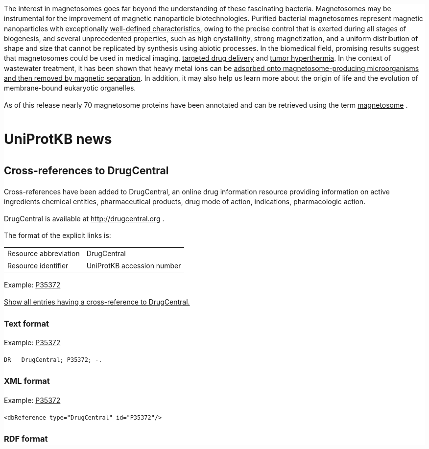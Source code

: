 The interest in magnetosomes goes far beyond the understanding of these fascinating bacteria. Magnetosomes may be instrumental for the improvement of magnetic nanoparticle biotechnologies. Purified bacterial magnetosomes represent magnetic nanoparticles with exceptionally [well-defined characteristics](https://www.ncbi.nlm.nih.gov/pubmed/27620945), owing to the precise control that is exerted during all stages of biogenesis, and several unprecedented properties, such as high crystallinity, strong magnetization, and a uniform distribution of shape and size that cannot be replicated by synthesis using abiotic processes. In the biomedical field, promising results suggest that magnetosomes could be used in medical imaging, [targeted drug delivery](https://www.ncbi.nlm.nih.gov/pubmed/23043508) and [tumor hyperthermia](https://www.ncbi.nlm.nih.gov/pubmed/22698862,30168058). In the context of wastewater treatment, it has been shown that heavy metal ions can be [adsorbed onto magnetosome-producing microorganisms and then removed by magnetic separation](https://www.ncbi.nlm.nih.gov/pubmed/22763846). In addition, it may also help us learn more about the origin of life and the evolution of membrane-bound eukaryotic organelles.

As of this release nearly 70 magnetosome proteins have been annotated and can be retrieved using the term [magnetosome](http://www.uniprot.org/uniprotkb?query=magnetosome+AND+reviewed:true) .

# UniProtKB news

## Cross-references to DrugCentral

Cross-references have been added to DrugCentral, an online drug information resource providing information on active ingredients chemical entities, pharmaceutical products, drug mode of action, indications, pharmacologic action.

DrugCentral is available at <http://drugcentral.org> .

The format of the explicit links is:

|                       |                            |
| :-------------------- | :------------------------- |
| Resource abbreviation | DrugCentral                |
| Resource identifier   | UniProtKB accession number |

Example: [P35372](http://www.uniprot.org/uniprotkb/P35372)

[Show all entries having a cross-reference to DrugCentral.](<http://www.uniprot.org/uniprotkb?query=database:(type:drugcentral)&sort=score>)

### Text format

Example: [P35372](https://rest.uniprot.org/uniprotkb/P35372.txt)

    DR   DrugCentral; P35372; -.

### XML format

Example: [P35372](https://rest.uniprot.org/uniprotkb/P35372.xml)

    <dbReference type="DrugCentral" id="P35372"/>

### RDF format
